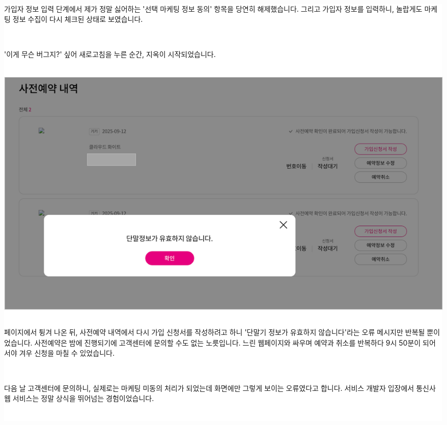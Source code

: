 가입자 정보 입력 단계에서 제가 정말 싫어하는 '선택 마케팅 정보 동의' 항목을 당연히 해제했습니다. 그리고 가입자 정보를 입력하니, 놀랍게도 마케팅 정보 수집이 다시 체크된 상태로 보였습니다.

<br />

'이게 무슨 버그지?' 싶어 새로고침을 누른 순간, 지옥이 시작되었습니다.

<br />
<img src="https://github.com/KoEonYack/Tistory-Coveant/blob/master/Article/Note/%EC%95%84%EC%9D%B4%ED%8F%B0_%EC%97%90%EC%96%B4_%EC%82%AC%EC%A0%84%EC%98%88%EC%95%BD/img/사전예약.jpg?raw=true" align="center" style="display: block; margin: 0px auto; display: block; height: auto; border:1px solid #eaeaea; padding: 0px;" width="100%" >
<br />

페이지에서 튕겨 나온 뒤, 사전예약 내역에서 다시 가입 신청서를 작성하려고 하니 '단말기 정보가 유효하지 않습니다'라는 오류 메시지만 반복될 뿐이었습니다. 사전예약은 밤에 진행되기에 고객센터에 문의할 수도 없는 노릇입니다. 느린 웹페이지와 싸우며 예약과 취소를 반복하다 9시 50분이 되어서야 겨우 신청을 마칠 수 있었습니다.

<br />

다음 날 고객센터에 문의하니, 실제로는 마케팅 미동의 처리가 되었는데 화면에만 그렇게 보이는 오류였다고 합니다. 서비스 개발자 입장에서 통신사 웹 서비스는 정말 상식을 뛰어넘는 경험이었습니다.


<br />